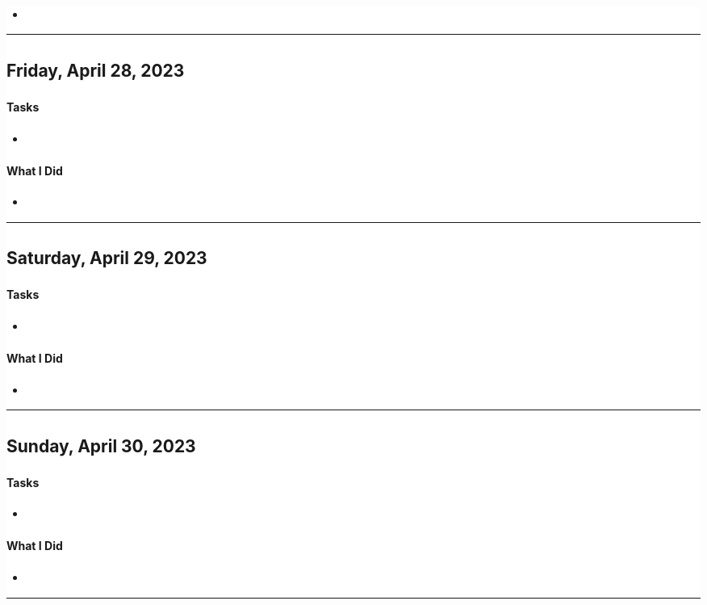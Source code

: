 -

---

## Friday, April 28, 2023

#### Tasks

-

#### What I Did

-

---

## Saturday, April 29, 2023

#### Tasks

-

#### What I Did

-

---

## Sunday, April 30, 2023

#### Tasks

-

#### What I Did

-

---
